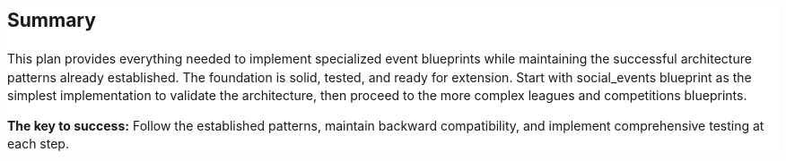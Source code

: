 
## Summary

This plan provides everything needed to implement specialized event blueprints while maintaining the successful architecture patterns already established. The foundation is solid, tested, and ready for extension. Start with social_events blueprint as the simplest implementation to validate the architecture, then proceed to the more complex leagues and competitions blueprints.

**The key to success:** Follow the established patterns, maintain backward compatibility, and implement comprehensive testing at each step.